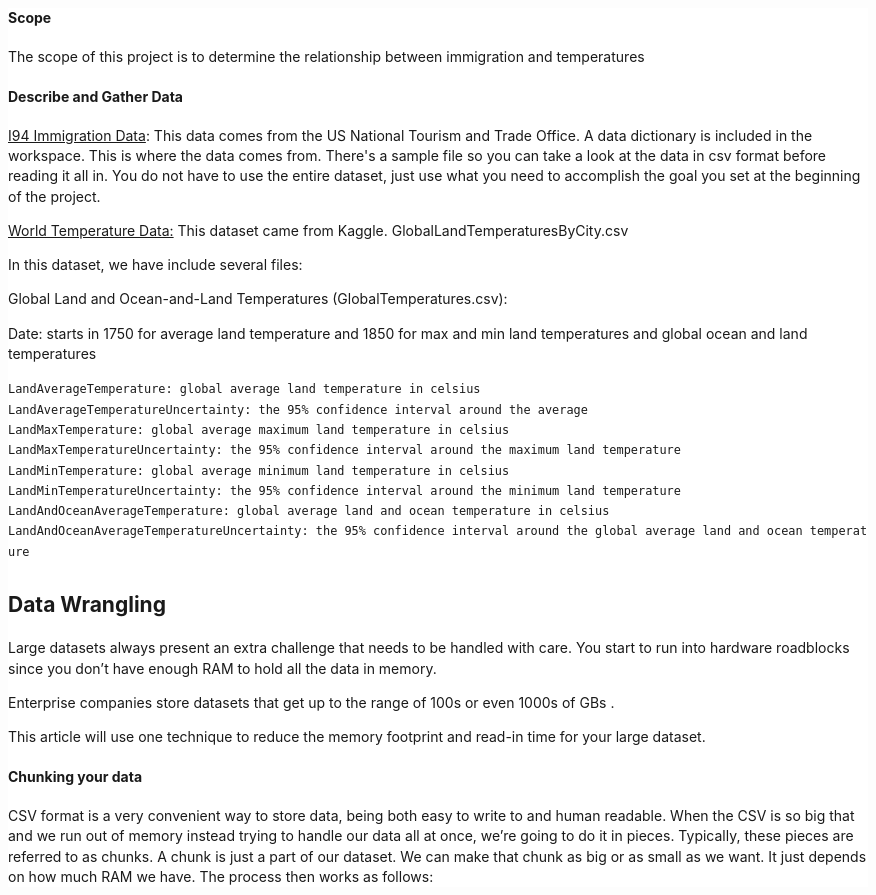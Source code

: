 #### Scope 

The scope of this project is to determine the relationship between immigration and temperatures

#### Describe and Gather Data 

[I94 Immigration Data](https://i94.cbp.dhs.gov/I94/#/home): This data comes from the US National Tourism and Trade Office. A data dictionary is included in the workspace. This is where the data comes from. There's a sample file so you can take a look at the data in csv format before reading it all in. You do not have to use the entire dataset, just use what you need to accomplish the goal you set at the beginning of the project.

[World Temperature Data:](https://www.kaggle.com/berkeleyearth/climate-change-earth-surface-temperature-data) This dataset came from Kaggle.
GlobalLandTemperaturesByCity.csv

In this dataset, we have include several files:

Global Land and Ocean-and-Land Temperatures (GlobalTemperatures.csv):

Date: starts in 1750 for average land temperature and 1850 for max and min land temperatures and global ocean and land temperatures

```
LandAverageTemperature: global average land temperature in celsius
LandAverageTemperatureUncertainty: the 95% confidence interval around the average
LandMaxTemperature: global average maximum land temperature in celsius
LandMaxTemperatureUncertainty: the 95% confidence interval around the maximum land temperature
LandMinTemperature: global average minimum land temperature in celsius
LandMinTemperatureUncertainty: the 95% confidence interval around the minimum land temperature
LandAndOceanAverageTemperature: global average land and ocean temperature in celsius
LandAndOceanAverageTemperatureUncertainty: the 95% confidence interval around the global average land and ocean temperature
```



## Data Wrangling

Large datasets always present an extra challenge that needs to be handled with care.
You start to run into hardware roadblocks since you don’t have enough RAM to hold all the data in memory. 

Enterprise companies store datasets that get up to the range of 100s or even 1000s of GBs .

 This article will use one technique to reduce the memory footprint and read-in time for your large dataset. 

#### Chunking your data

CSV format is a very convenient way to store data, being both easy to write to and human readable. When the CSV is so big that and we run out of memory instead trying to handle our data all at once, we’re going to do it in pieces. Typically, these pieces are referred to as chunks.
A chunk is just a part of our dataset. We can make that chunk as big or as small as we want. It just depends on how much RAM we have.
The process then works as follows:

